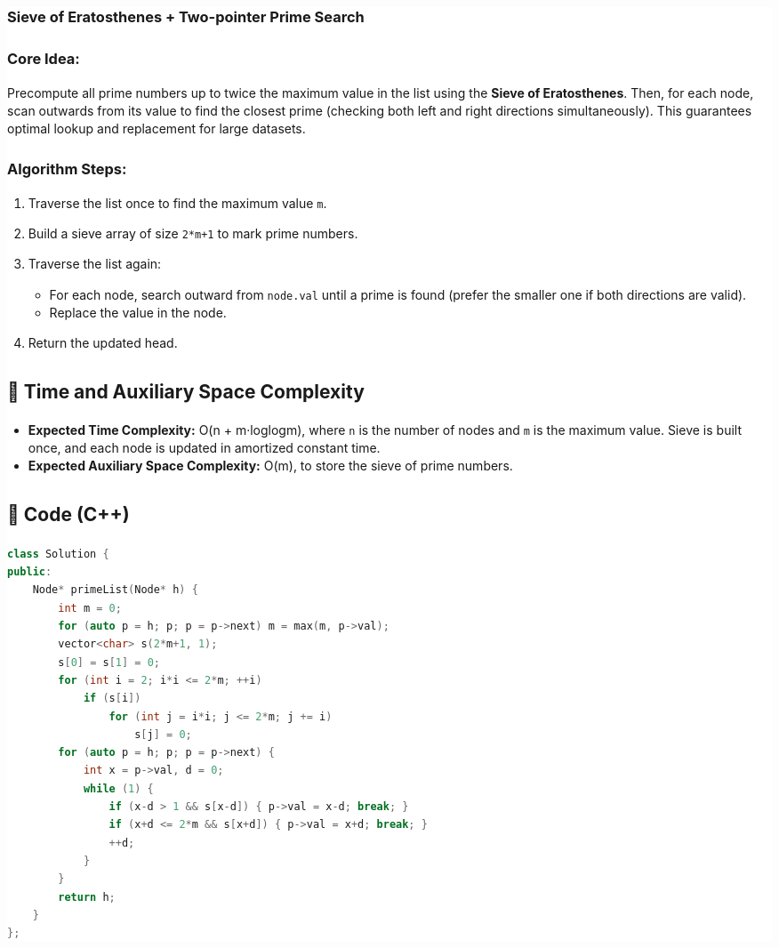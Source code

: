 ### **Sieve of Eratosthenes + Two-pointer Prime Search**

### **Core Idea:**

Precompute all prime numbers up to twice the maximum value in the list using the **Sieve of Eratosthenes**. Then, for each node, scan outwards from its value to find the closest prime (checking both left and right directions simultaneously). This guarantees optimal lookup and replacement for large datasets.

### **Algorithm Steps:**

1. Traverse the list once to find the maximum value `m`.
2. Build a sieve array of size `2*m+1` to mark prime numbers.
3. Traverse the list again:

   - For each node, search outward from `node.val` until a prime is found (prefer the smaller one if both directions are valid).
   - Replace the value in the node.

4. Return the updated head.

## 🧮 Time and Auxiliary Space Complexity

- **Expected Time Complexity:** O(n + m·loglogm), where `n` is the number of nodes and `m` is the maximum value. Sieve is built once, and each node is updated in amortized constant time.
- **Expected Auxiliary Space Complexity:** O(m), to store the sieve of prime numbers.

## **🧠 Code (C++)**

```cpp
class Solution {
public:
    Node* primeList(Node* h) {
        int m = 0;
        for (auto p = h; p; p = p->next) m = max(m, p->val);
        vector<char> s(2*m+1, 1);
        s[0] = s[1] = 0;
        for (int i = 2; i*i <= 2*m; ++i)
            if (s[i])
                for (int j = i*i; j <= 2*m; j += i)
                    s[j] = 0;
        for (auto p = h; p; p = p->next) {
            int x = p->val, d = 0;
            while (1) {
                if (x-d > 1 && s[x-d]) { p->val = x-d; break; }
                if (x+d <= 2*m && s[x+d]) { p->val = x+d; break; }
                ++d;
            }
        }
        return h;
    }
};
```
